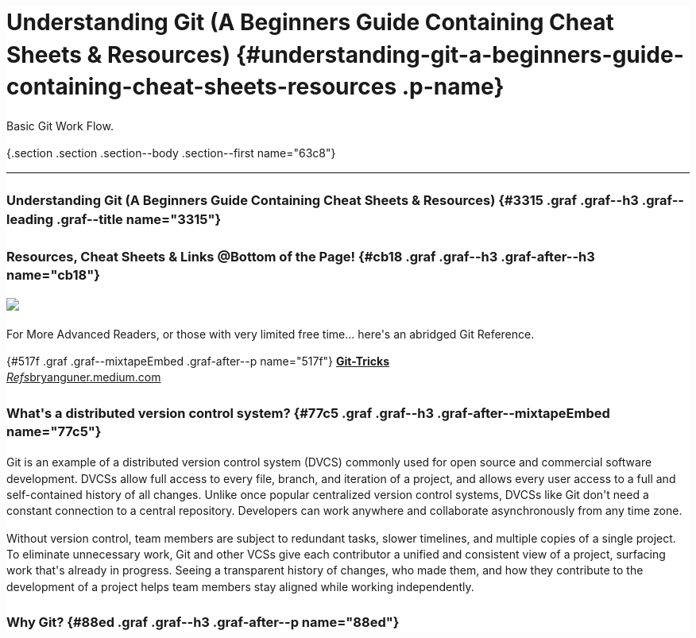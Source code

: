 Understanding Git (A Beginners Guide Containing Cheat Sheets & Resources) {#understanding-git-a-beginners-guide-containing-cheat-sheets-resources .p-name}
=========================================================================


Basic Git Work Flow.


 
{.section .section .section--body .section--first name="63c8"}
 

------------------------------------------------------------------------


  
### Understanding Git (A Beginners Guide Containing Cheat Sheets & Resources) {#3315 .graf .graf--h3 .graf--leading .graf--title name="3315"}

### Resources, Cheat Sheets & Links \@Bottom of the Page! {#cb18 .graf .graf--h3 .graf-after--h3 name="cb18"}

![](https://cdn-images-1.medium.com/max/800/0*68fyM5AI85U_I3vo.jpg) 

For More Advanced Readers, or those with very limited free time...
here's an abridged Git Reference.

{#517f .graf .graf--mixtapeEmbed .graf-after--p name="517f"}
[**Git-Tricks**\
*Refs*bryanguner.medium.com](https://bryanguner.medium.com/git-tricks-57e8d0292285 "https://bryanguner.medium.com/git-tricks-57e8d0292285") [](https://bryanguner.medium.com/git-tricks-57e8d0292285) 


### What's a distributed version control system? {#77c5 .graf .graf--h3 .graf-after--mixtapeEmbed name="77c5"}

Git is an example of a distributed version control system (DVCS)
commonly used for open source and commercial software development. DVCSs
allow full access to every file, branch, and iteration of a project, and
allows every user access to a full and self-contained history of all
changes. Unlike once popular centralized version control systems, DVCSs
like Git don't need a constant connection to a central repository.
Developers can work anywhere and collaborate asynchronously from any
time zone.

Without version control, team members are subject to redundant tasks,
slower timelines, and multiple copies of a single project. To eliminate
unnecessary work, Git and other VCSs give each contributor a unified and
consistent view of a project, surfacing work that's already in progress.
Seeing a transparent history of changes, who made them, and how they
contribute to the development of a project helps team members stay
aligned while working independently.

### Why Git? {#88ed .graf .graf--h3 .graf-after--p name="88ed"}
